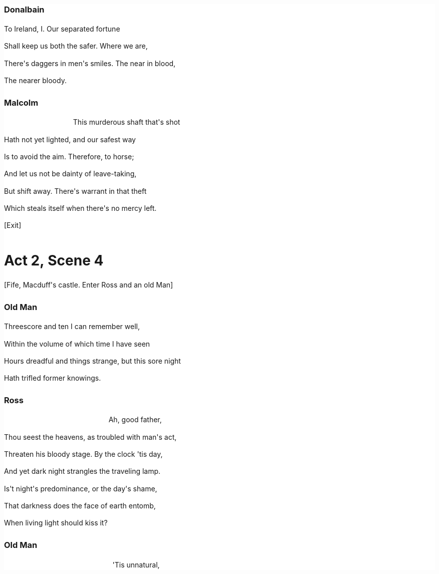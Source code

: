 ### Donalbain

To Ireland, I. Our separated fortune

Shall keep us both the safer. Where we are,

There's daggers in men's smiles. The near in blood,

The nearer bloody.

### Malcolm

                                   This murderous shaft that's shot

Hath not yet lighted, and our safest way

Is to avoid the aim. Therefore, to horse;

And let us not be dainty of leave-taking,

But shift away. There's warrant in that theft

Which steals itself when there's no mercy left.

[Exit]

# Act 2, Scene 4

[Fife, Macduff's castle. Enter Ross and an old Man]

### Old Man

Threescore and ten I can remember well,

Within the volume of which time I have seen

Hours dreadful and things strange, but this sore night

Hath trifled former knowings.

### Ross

                                                     Ah, good father,

Thou seest the heavens, as troubled with man's act,

Threaten his bloody stage. By the clock 'tis day,

And yet dark night strangles the traveling lamp.

Is't night's predominance, or the day's shame,

That darkness does the face of earth entomb,

When living light should kiss it?

### Old Man

                                                       'Tis unnatural,    
